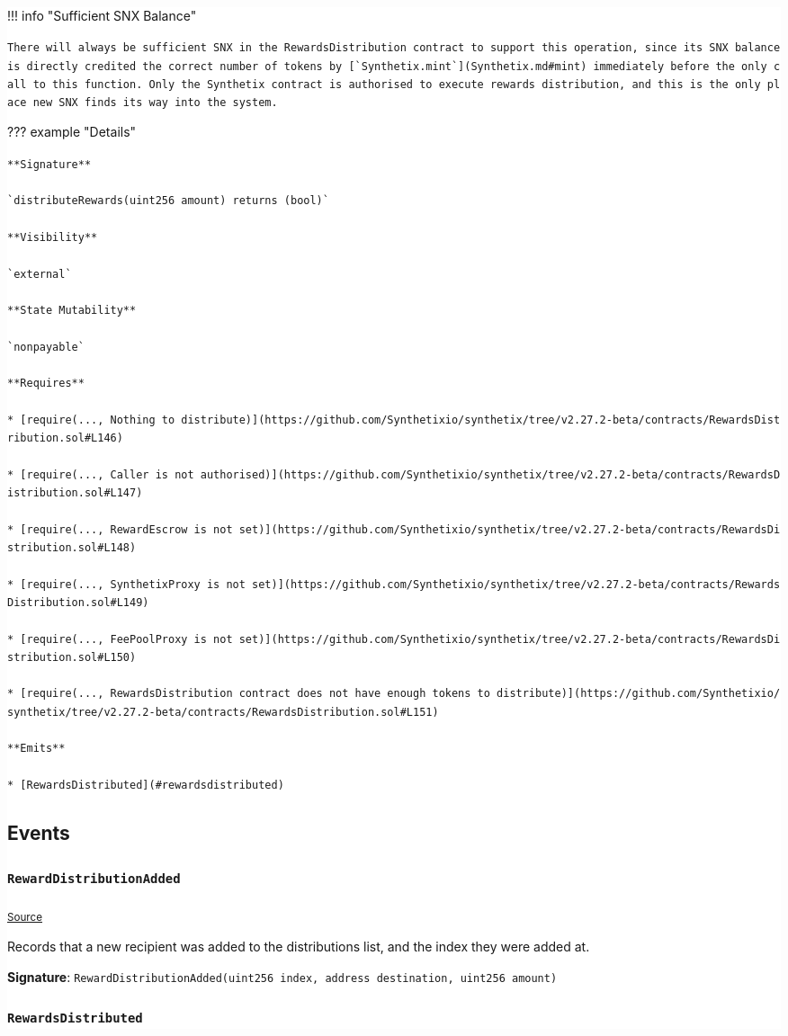 !!! info "Sufficient SNX Balance"

    There will always be sufficient SNX in the RewardsDistribution contract to support this operation, since its SNX balance is directly credited the correct number of tokens by [`Synthetix.mint`](Synthetix.md#mint) immediately before the only call to this function. Only the Synthetix contract is authorised to execute rewards distribution, and this is the only place new SNX finds its way into the system.

??? example "Details"

    **Signature**

    `distributeRewards(uint256 amount) returns (bool)`

    **Visibility**

    `external`

    **State Mutability**

    `nonpayable`

    **Requires**

    * [require(..., Nothing to distribute)](https://github.com/Synthetixio/synthetix/tree/v2.27.2-beta/contracts/RewardsDistribution.sol#L146)

    * [require(..., Caller is not authorised)](https://github.com/Synthetixio/synthetix/tree/v2.27.2-beta/contracts/RewardsDistribution.sol#L147)

    * [require(..., RewardEscrow is not set)](https://github.com/Synthetixio/synthetix/tree/v2.27.2-beta/contracts/RewardsDistribution.sol#L148)

    * [require(..., SynthetixProxy is not set)](https://github.com/Synthetixio/synthetix/tree/v2.27.2-beta/contracts/RewardsDistribution.sol#L149)

    * [require(..., FeePoolProxy is not set)](https://github.com/Synthetixio/synthetix/tree/v2.27.2-beta/contracts/RewardsDistribution.sol#L150)

    * [require(..., RewardsDistribution contract does not have enough tokens to distribute)](https://github.com/Synthetixio/synthetix/tree/v2.27.2-beta/contracts/RewardsDistribution.sol#L151)

    **Emits**

    * [RewardsDistributed](#rewardsdistributed)

## Events

### `RewardDistributionAdded`

<sub>[Source](https://github.com/Synthetixio/synthetix/tree/v2.27.2-beta/contracts/RewardsDistribution.sol#L199)</sub>

Records that a new recipient was added to the distributions list, and the index they were added at.

**Signature**: `RewardDistributionAdded(uint256 index, address destination, uint256 amount)`

### `RewardsDistributed`
